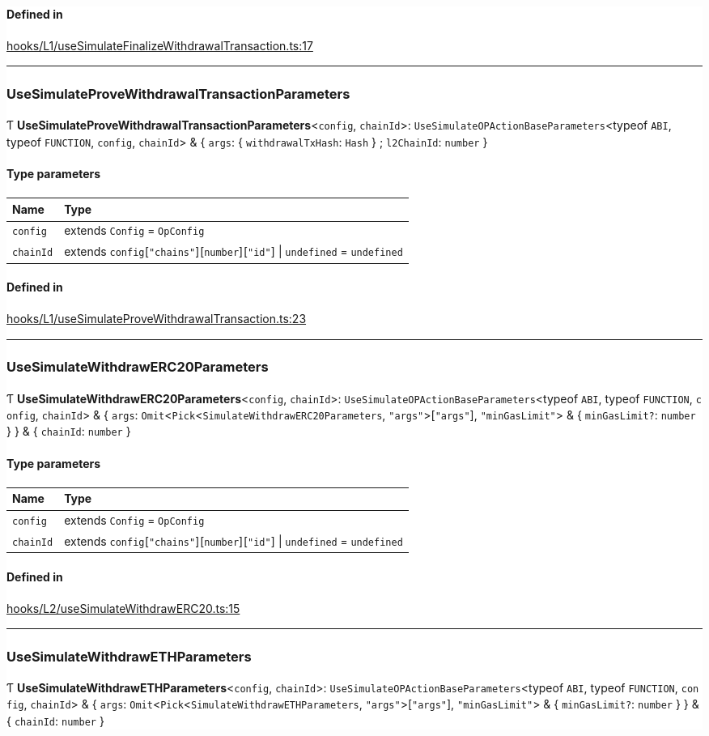 #### Defined in

[hooks/L1/useSimulateFinalizeWithdrawalTransaction.ts:17](/src/hooks/L1/useSimulateFinalizeWithdrawalTransaction.ts#L17)

---

### UseSimulateProveWithdrawalTransactionParameters

Ƭ **UseSimulateProveWithdrawalTransactionParameters**\<`config`, `chainId`\>: `UseSimulateOPActionBaseParameters`\<typeof `ABI`, typeof `FUNCTION`, `config`, `chainId`\> & \{ `args`: \{ `withdrawalTxHash`: `Hash` } ; `l2ChainId`: `number` }

#### Type parameters

| Name      | Type                                                                        |
| :-------- | :-------------------------------------------------------------------------- |
| `config`  | extends `Config` = `OpConfig`                                               |
| `chainId` | extends `config`[`"chains"`][`number`][`"id"`] \| `undefined` = `undefined` |

#### Defined in

[hooks/L1/useSimulateProveWithdrawalTransaction.ts:23](/src/hooks/L1/useSimulateProveWithdrawalTransaction.ts#L23)

---

### UseSimulateWithdrawERC20Parameters

Ƭ **UseSimulateWithdrawERC20Parameters**\<`config`, `chainId`\>: `UseSimulateOPActionBaseParameters`\<typeof `ABI`, typeof `FUNCTION`, `config`, `chainId`\> & \{ `args`: `Omit`\<`Pick`\<`SimulateWithdrawERC20Parameters`, `"args"`\>[`"args"`], `"minGasLimit"`\> & \{ `minGasLimit?`: `number` } } & \{ `chainId`: `number` }

#### Type parameters

| Name      | Type                                                                        |
| :-------- | :-------------------------------------------------------------------------- |
| `config`  | extends `Config` = `OpConfig`                                               |
| `chainId` | extends `config`[`"chains"`][`number`][`"id"`] \| `undefined` = `undefined` |

#### Defined in

[hooks/L2/useSimulateWithdrawERC20.ts:15](/src/hooks/L2/useSimulateWithdrawERC20.ts#L15)

---

### UseSimulateWithdrawETHParameters

Ƭ **UseSimulateWithdrawETHParameters**\<`config`, `chainId`\>: `UseSimulateOPActionBaseParameters`\<typeof `ABI`, typeof `FUNCTION`, `config`, `chainId`\> & \{ `args`: `Omit`\<`Pick`\<`SimulateWithdrawETHParameters`, `"args"`\>[`"args"`], `"minGasLimit"`\> & \{ `minGasLimit?`: `number` } } & \{ `chainId`: `number` }

